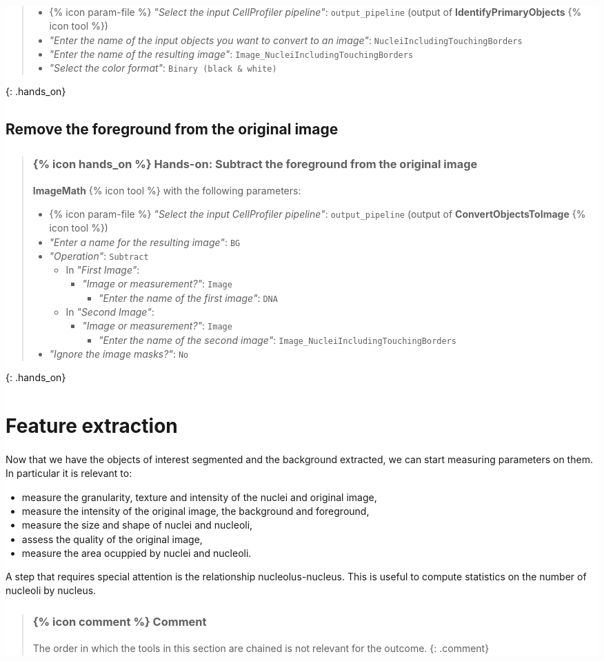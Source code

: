>    - {% icon param-file %} *"Select the input CellProfiler pipeline"*: `output_pipeline` (output of **IdentifyPrimaryObjects** {% icon tool %})
>    - *"Enter the name of the input objects you want to convert to an image"*: `NucleiIncludingTouchingBorders`
>    - *"Enter the name of the resulting image"*: `Image_NucleiIncludingTouchingBorders`
>    - *"Select the color format"*: `Binary (black & white)`
>
>
{: .hands_on}



## Remove the foreground from the original image

> ### {% icon hands_on %} Hands-on: Subtract the foreground from the original image
>
> **ImageMath** {% icon tool %} with the following parameters:
>    - {% icon param-file %} *"Select the input CellProfiler pipeline"*: `output_pipeline` (output of **ConvertObjectsToImage** {% icon tool %})
>    - *"Enter a name for the resulting image"*: `BG`
>    - *"Operation"*: `Subtract`
>        - In *"First Image"*:
>            - *"Image or measurement?"*: `Image`
>                - *"Enter the name of the first image"*: `DNA`
>        - In *"Second Image"*:
>            - *"Image or measurement?"*: `Image`
>                - *"Enter the name of the second image"*: `Image_NucleiIncludingTouchingBorders`
>    - *"Ignore the image masks?"*: `No`
>
>
{: .hands_on}



# Feature extraction

Now that we have the objects of interest segmented and the background extracted, we can start measuring parameters on them. In particular it is relevant to:

- measure the granularity, texture and intensity of the nuclei and original image,
- measure the intensity of the original image, the background and foreground,
- measure the size and shape of nuclei and nucleoli,
- assess the quality of the original image,
- measure the area ocuppied by nuclei and nucleoli.

A step that requires special attention is the relationship nucleolus-nucleus. This is useful to compute statistics on the number of nucleoli by nucleus.

> ### {% icon comment %} Comment
>
> The order in which the tools in this section are chained is not relevant for the outcome.
{: .comment}

